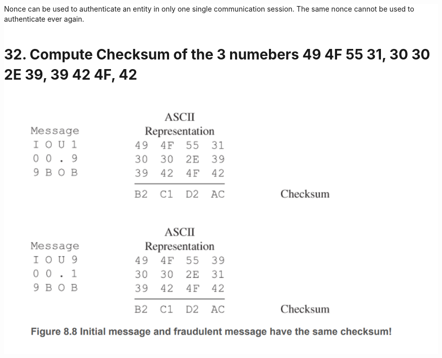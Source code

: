 Nonce can be used to authenticate an entity in only one single communication session. The same nonce cannot be used to authenticate ever again. 

# 32. Compute Checksum of the 3 numebers 49 4F 55 31, 30 30 2E 39, 39 42 4F, 42

![](Figures/Chapter8Figure8.8.png)